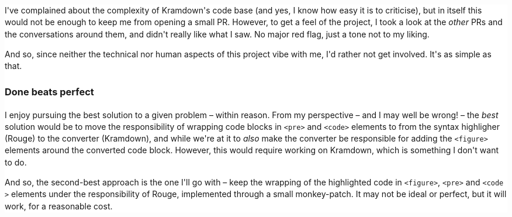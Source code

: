 I've complained about the complexity of Kramdown's code base (and yes, I know how easy it is to criticise), but in itself 
this would not be enough to keep me from opening a small PR. However, to get a feel of the project, I took a look at 
the _other_ PRs and the conversations around them, and didn't really like what I saw. No major red flag, just a tone 
not to my liking.

And so, since neither the technical nor human aspects of this project vibe with me, I'd rather not get involved. It's 
as simple as that.

### Done beats perfect

I enjoy pursuing the best solution to a given problem – within reason. From my perspective – and I may well be wrong! – 
the _best_ solution would be to move the responsibility of wrapping code blocks in `<pre>` and `<code>` elements to 
from the syntax highligher (Rouge) to the converter (Kramdown), and while we're at it to _also_ make the converter 
be responsible for adding the `<figure>` elements around the converted code block. However, this would require working 
on Kramdown, which is something I don't want to do.

And so, the second-best approach is the one I'll go with – keep the wrapping of the highlighted code in `<figure>`, 
`<pre>` and `<code>` elements under the responsibility of Rouge, implemented through a small monkey-patch. It may not 
be ideal or perfect, but it will work, for a reasonable cost.



